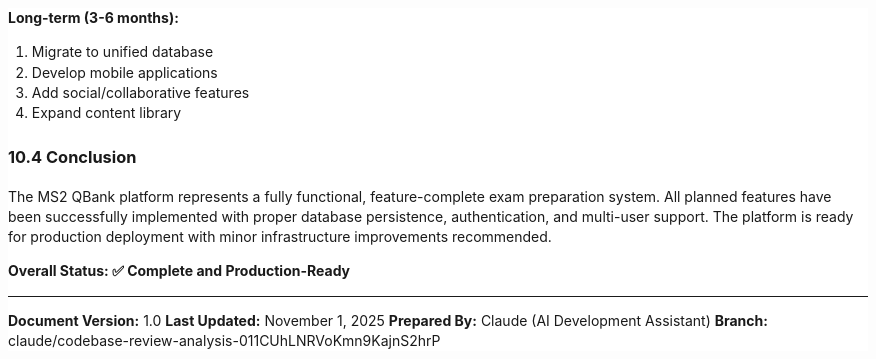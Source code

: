 **Long-term (3-6 months):**
1. Migrate to unified database
2. Develop mobile applications
3. Add social/collaborative features
4. Expand content library

### 10.4 Conclusion

The MS2 QBank platform represents a fully functional, feature-complete exam preparation system. All planned features have been successfully implemented with proper database persistence, authentication, and multi-user support. The platform is ready for production deployment with minor infrastructure improvements recommended.

**Overall Status: ✅ Complete and Production-Ready**

---

**Document Version:** 1.0
**Last Updated:** November 1, 2025
**Prepared By:** Claude (AI Development Assistant)
**Branch:** claude/codebase-review-analysis-011CUhLNRVoKmn9KajnS2hrP

